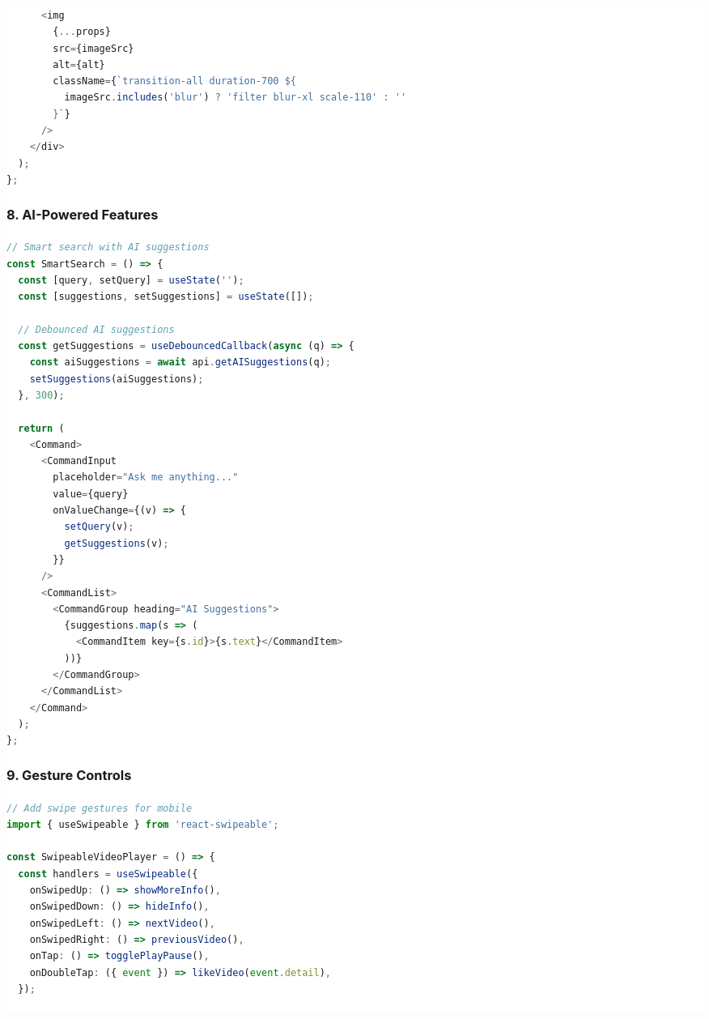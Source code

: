 ```typescript
      <img
        {...props}
        src={imageSrc}
        alt={alt}
        className={`transition-all duration-700 ${
          imageSrc.includes('blur') ? 'filter blur-xl scale-110' : ''
        }`}
      />
    </div>
  );
};
```

### 8. **AI-Powered Features**
```typescript
// Smart search with AI suggestions
const SmartSearch = () => {
  const [query, setQuery] = useState('');
  const [suggestions, setSuggestions] = useState([]);
  
  // Debounced AI suggestions
  const getSuggestions = useDebouncedCallback(async (q) => {
    const aiSuggestions = await api.getAISuggestions(q);
    setSuggestions(aiSuggestions);
  }, 300);
  
  return (
    <Command>
      <CommandInput
        placeholder="Ask me anything..."
        value={query}
        onValueChange={(v) => {
          setQuery(v);
          getSuggestions(v);
        }}
      />
      <CommandList>
        <CommandGroup heading="AI Suggestions">
          {suggestions.map(s => (
            <CommandItem key={s.id}>{s.text}</CommandItem>
          ))}
        </CommandGroup>
      </CommandList>
    </Command>
  );
};
```

### 9. **Gesture Controls**
```typescript
// Add swipe gestures for mobile
import { useSwipeable } from 'react-swipeable';

const SwipeableVideoPlayer = () => {
  const handlers = useSwipeable({
    onSwipedUp: () => showMoreInfo(),
    onSwipedDown: () => hideInfo(),
    onSwipedLeft: () => nextVideo(),
    onSwipedRight: () => previousVideo(),
    onTap: () => togglePlayPause(),
    onDoubleTap: ({ event }) => likeVideo(event.detail),
  });
  
```